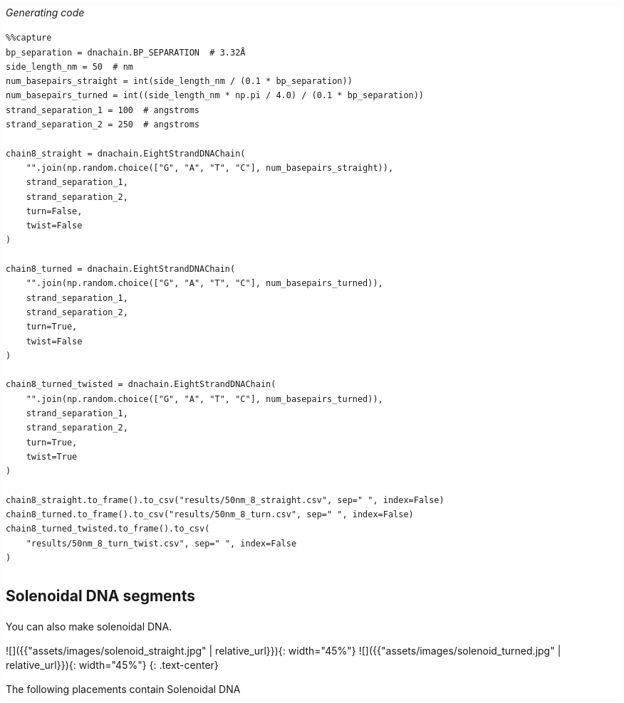 _Generating code_
```
%%capture
bp_separation = dnachain.BP_SEPARATION  # 3.32Å
side_length_nm = 50  # nm
num_basepairs_straight = int(side_length_nm / (0.1 * bp_separation))
num_basepairs_turned = int((side_length_nm * np.pi / 4.0) / (0.1 * bp_separation))
strand_separation_1 = 100  # angstroms
strand_separation_2 = 250  # angstroms

chain8_straight = dnachain.EightStrandDNAChain(
    "".join(np.random.choice(["G", "A", "T", "C"], num_basepairs_straight)),
    strand_separation_1,
    strand_separation_2,
    turn=False,
    twist=False
)

chain8_turned = dnachain.EightStrandDNAChain(
    "".join(np.random.choice(["G", "A", "T", "C"], num_basepairs_turned)),
    strand_separation_1,
    strand_separation_2,
    turn=True,
    twist=False
)

chain8_turned_twisted = dnachain.EightStrandDNAChain(
    "".join(np.random.choice(["G", "A", "T", "C"], num_basepairs_turned)),
    strand_separation_1,
    strand_separation_2,
    turn=True,
    twist=True
)

chain8_straight.to_frame().to_csv("results/50nm_8_straight.csv", sep=" ", index=False)
chain8_turned.to_frame().to_csv("results/50nm_8_turn.csv", sep=" ", index=False)
chain8_turned_twisted.to_frame().to_csv(
    "results/50nm_8_turn_twist.csv", sep=" ", index=False
)
```



## Solenoidal DNA segments

You can also make solenoidal DNA.

![]({{"assets/images/solenoid_straight.jpg" | relative_url}}){: width="45%"}
![]({{"assets/images/solenoid_turned.jpg" | relative_url}}){: width="45%"}
{: .text-center}

The following placements contain Solenoidal DNA
